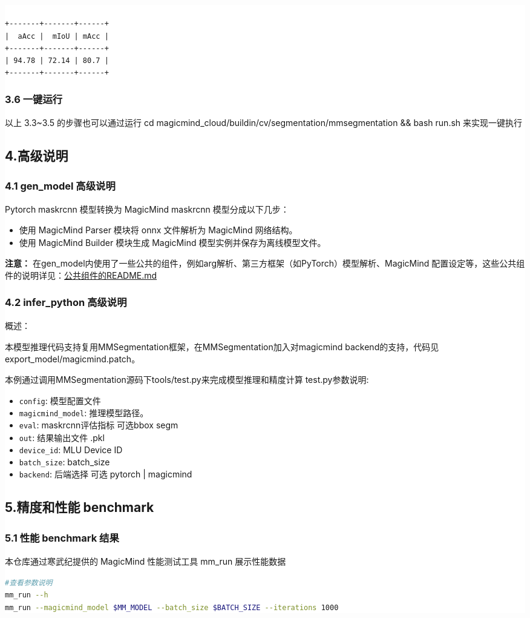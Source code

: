 ```

+-------+-------+------+
|  aAcc |  mIoU | mAcc |
+-------+-------+------+
| 94.78 | 72.14 | 80.7 |
+-------+-------+------+
```

### 3.6 一键运行

以上 3.3~3.5 的步骤也可以通过运行 cd magicmind_cloud/buildin/cv/segmentation/mmsegmentation && bash run.sh 来实现一键执行

## 4.高级说明

### 4.1 gen_model 高级说明

Pytorch maskrcnn 模型转换为 MagicMind maskrcnn 模型分成以下几步：

- 使用 MagicMind Parser 模块将 onnx 文件解析为 MagicMind 网络结构。
- 使用 MagicMind Builder 模块生成 MagicMind 模型实例并保存为离线模型文件。

**注意：**
在gen_model内使用了一些公共的组件，例如arg解析、第三方框架（如PyTorch）模型解析、MagicMind 配置设定等，这些公共组件的说明详见：[公共组件的README.md](../../../python_common/README.md)

### 4.2 infer_python 高级说明

概述：

本模型推理代码支持复用MMSegmentation框架，在MMSegmentation加入对magicmind backend的支持，代码见export_model/magicmind.patch。

本例通过调用MMSegmentation源码下tools/test.py来完成模型推理和精度计算
test.py参数说明:

- `config`: 模型配置文件
- `magicmind_model`: 推理模型路径。
- `eval`: maskrcnn评估指标 可选bbox segm
- `out`: 结果输出文件 .pkl
- `device_id`: MLU Device ID
- `batch_size`: batch_size
- `backend`: 后端选择 可选 pytorch | magicmind

## 5.精度和性能 benchmark

### 5.1 性能 benchmark 结果

本仓库通过寒武纪提供的 MagicMind 性能测试工具 mm_run 展示性能数据

```bash
#查看参数说明
mm_run --h
mm_run --magicmind_model $MM_MODEL --batch_size $BATCH_SIZE --iterations 1000
```

